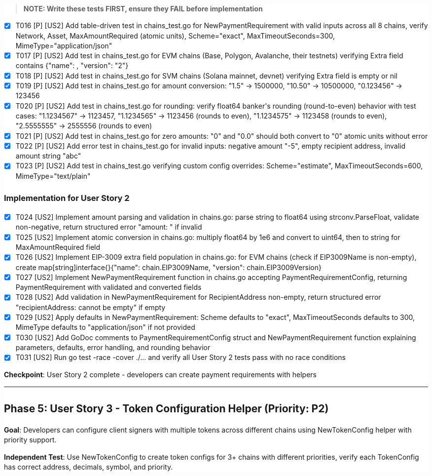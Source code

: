 > **NOTE: Write these tests FIRST, ensure they FAIL before implementation**

- [X] T016 [P] [US2] Add table-driven test in chains_test.go for NewPaymentRequirement with valid inputs across all 8 chains, verify Network, Asset, MaxAmountRequired (atomic units), Scheme="exact", MaxTimeoutSeconds=300, MimeType="application/json"
- [X] T017 [P] [US2] Add test in chains_test.go for EVM chains (Base, Polygon, Avalanche, their testnets) verifying Extra field contains {"name": <chain-specific>, "version": "2"}
- [X] T018 [P] [US2] Add test in chains_test.go for SVM chains (Solana mainnet, devnet) verifying Extra field is empty or nil
- [X] T019 [P] [US2] Add test in chains_test.go for amount conversion: "1.5" → 1500000, "10.50" → 10500000, "0.123456" → 123456
- [X] T020 [P] [US2] Add test in chains_test.go for rounding: verify float64 banker's rounding (round-to-even) behavior with test cases: "1.1234567" → 1123457, "1.1234565" → 1123456 (rounds to even), "1.1234575" → 1123458 (rounds to even), "2.5555555" → 2555556 (rounds to even)
- [X] T021 [P] [US2] Add test in chains_test.go for zero amounts: "0" and "0.0" should both convert to "0" atomic units without error
- [X] T022 [P] [US2] Add error test in chains_test.go for invalid inputs: negative amount "-5", empty recipient address, invalid amount string "abc"
- [X] T023 [P] [US2] Add test in chains_test.go verifying custom config overrides: Scheme="estimate", MaxTimeoutSeconds=600, MimeType="text/plain"

### Implementation for User Story 2

- [X] T024 [US2] Implement amount parsing and validation in chains.go: parse string to float64 using strconv.ParseFloat, validate non-negative, return structured error "amount: <reason>" if invalid
- [X] T025 [US2] Implement atomic conversion in chains.go: multiply float64 by 1e6 and convert to uint64, then to string for MaxAmountRequired field
- [X] T026 [US2] Implement EIP-3009 extra field population in chains.go: for EVM chains (check if EIP3009Name is non-empty), create map[string]interface{}{"name": chain.EIP3009Name, "version": chain.EIP3009Version}
- [X] T027 [US2] Implement NewPaymentRequirement function in chains.go accepting PaymentRequirementConfig, returning PaymentRequirement with validated and converted fields
- [X] T028 [US2] Add validation in NewPaymentRequirement for RecipientAddress non-empty, return structured error "recipientAddress: cannot be empty" if empty
- [X] T029 [US2] Apply defaults in NewPaymentRequirement: Scheme defaults to "exact", MaxTimeoutSeconds defaults to 300, MimeType defaults to "application/json" if not provided
- [X] T030 [US2] Add GoDoc comments to PaymentRequirementConfig struct and NewPaymentRequirement function explaining parameters, defaults, error handling, and rounding behavior
- [X] T031 [US2] Run go test -race -cover ./... and verify all User Story 2 tests pass with no race conditions

**Checkpoint**: User Story 2 complete - developers can create payment requirements with helpers

---

## Phase 5: User Story 3 - Token Configuration Helper (Priority: P2)

**Goal**: Developers can configure client signers with multiple tokens across different chains using NewTokenConfig helper with priority support.

**Independent Test**: Use NewTokenConfig to create token configs for 3+ chains with different priorities, verify each TokenConfig has correct address, decimals, symbol, and priority.
